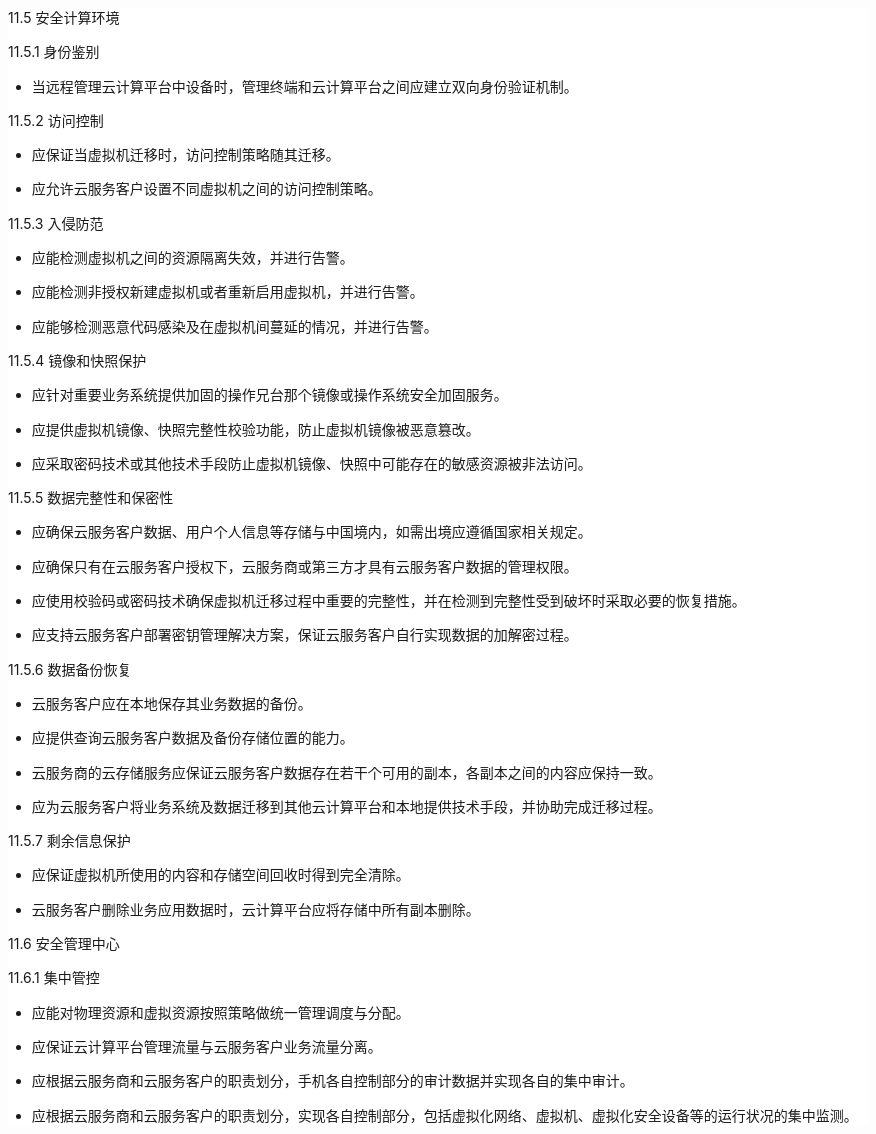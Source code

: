 11.5 安全计算环境

11.5.1 身份鉴别

- 当远程管理云计算平台中设备时，管理终端和云计算平台之间应建立双向身份验证机制。

11.5.2 访问控制

- 应保证当虚拟机迁移时，访问控制策略随其迁移。

- 应允许云服务客户设置不同虚拟机之间的访问控制策略。

11.5.3 入侵防范

- 应能检测虚拟机之间的资源隔离失效，并进行告警。

- 应能检测非授权新建虚拟机或者重新启用虚拟机，并进行告警。

- 应能够检测恶意代码感染及在虚拟机间蔓延的情况，并进行告警。

11.5.4 镜像和快照保护

- 应针对重要业务系统提供加固的操作兄台那个镜像或操作系统安全加固服务。

- 应提供虚拟机镜像、快照完整性校验功能，防止虚拟机镜像被恶意篡改。

- 应采取密码技术或其他技术手段防止虚拟机镜像、快照中可能存在的敏感资源被非法访问。

11.5.5 数据完整性和保密性

- 应确保云服务客户数据、用户个人信息等存储与中国境内，如需出境应遵循国家相关规定。

- 应确保只有在云服务客户授权下，云服务商或第三方才具有云服务客户数据的管理权限。

- 应使用校验码或密码技术确保虚拟机迁移过程中重要的完整性，并在检测到完整性受到破坏时采取必要的恢复措施。

- 应支持云服务客户部署密钥管理解决方案，保证云服务客户自行实现数据的加解密过程。

11.5.6 数据备份恢复

- 云服务客户应在本地保存其业务数据的备份。

- 应提供查询云服务客户数据及备份存储位置的能力。

- 云服务商的云存储服务应保证云服务客户数据存在若干个可用的副本，各副本之间的内容应保持一致。

- 应为云服务客户将业务系统及数据迁移到其他云计算平台和本地提供技术手段，并协助完成迁移过程。

11.5.7 剩余信息保护

- 应保证虚拟机所使用的内容和存储空间回收时得到完全清除。

- 云服务客户删除业务应用数据时，云计算平台应将存储中所有副本删除。

11.6 安全管理中心

11.6.1 集中管控

- 应能对物理资源和虚拟资源按照策略做统一管理调度与分配。

- 应保证云计算平台管理流量与云服务客户业务流量分离。

- 应根据云服务商和云服务客户的职责划分，手机各自控制部分的审计数据并实现各自的集中审计。

- 应根据云服务商和云服务客户的职责划分，实现各自控制部分，包括虚拟化网络、虚拟机、虚拟化安全设备等的运行状况的集中监测。
